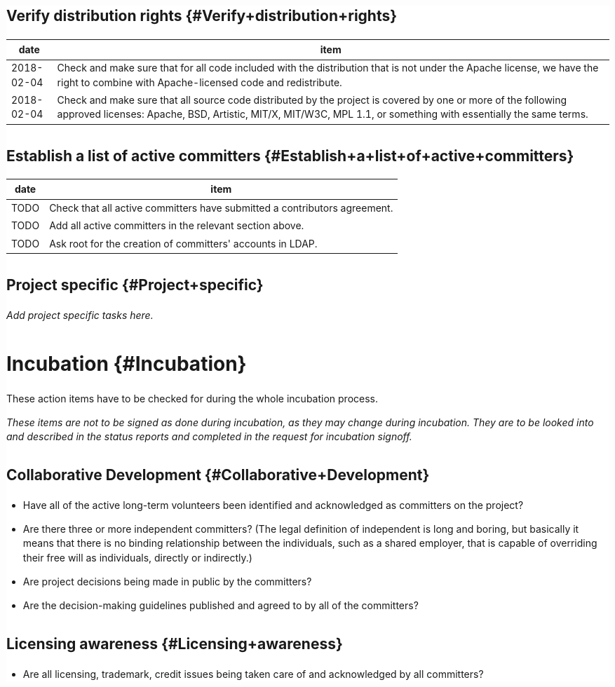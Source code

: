 ## Verify distribution rights {#Verify+distribution+rights}

| date | item |
|------|------|
| 2018-02-04 | Check and make sure that for all code included with the distribution that is not under the Apache license, we have the right to combine with Apache-licensed code and redistribute. |
| 2018-02-04 | Check and make sure that all source code distributed by the project is covered by one or more of the following approved licenses: Apache, BSD, Artistic, MIT/X, MIT/W3C, MPL 1.1, or something with essentially the same terms. |

## Establish a list of active committers {#Establish+a+list+of+active+committers}

| date | item |
|------|------|
| TODO | Check that all active committers have submitted a contributors agreement. |
| TODO | Add all active committers in the relevant section above. |
| TODO | Ask root for the creation of committers' accounts in LDAP. |

## Project specific {#Project+specific}

 _Add project specific tasks here._ 


# Incubation {#Incubation}

These action items have to be checked for during the whole incubation process.


 _These items are not to be signed as done during incubation, as they may change during incubation._  _They are to be looked into and described in the status reports and completed in the request for incubation signoff._ 


## Collaborative Development {#Collaborative+Development}


- Have all of the active long-term volunteers been identified and acknowledged as committers on the project?

- Are there three or more independent committers? (The legal definition of independent is long and boring, but basically it means that there is no binding relationship between the individuals, such as a shared employer, that is capable of overriding their free will as individuals, directly or indirectly.)

- Are project decisions being made in public by the committers?

- Are the decision-making guidelines published and agreed to by all of the committers?

## Licensing awareness {#Licensing+awareness}


- Are all licensing, trademark, credit issues being taken care of and acknowledged by all committers?
